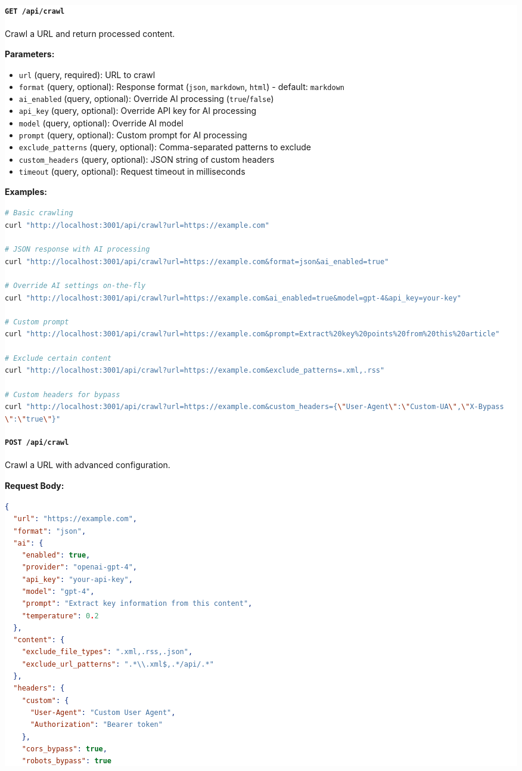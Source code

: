 #### `GET /api/crawl`
Crawl a URL and return processed content.

**Parameters:**
- `url` (query, required): URL to crawl
- `format` (query, optional): Response format (`json`, `markdown`, `html`) - default: `markdown`
- `ai_enabled` (query, optional): Override AI processing (`true`/`false`)
- `api_key` (query, optional): Override API key for AI processing
- `model` (query, optional): Override AI model
- `prompt` (query, optional): Custom prompt for AI processing
- `exclude_patterns` (query, optional): Comma-separated patterns to exclude
- `custom_headers` (query, optional): JSON string of custom headers
- `timeout` (query, optional): Request timeout in milliseconds

**Examples:**
```bash
# Basic crawling
curl "http://localhost:3001/api/crawl?url=https://example.com"

# JSON response with AI processing
curl "http://localhost:3001/api/crawl?url=https://example.com&format=json&ai_enabled=true"

# Override AI settings on-the-fly
curl "http://localhost:3001/api/crawl?url=https://example.com&ai_enabled=true&model=gpt-4&api_key=your-key"

# Custom prompt
curl "http://localhost:3001/api/crawl?url=https://example.com&prompt=Extract%20key%20points%20from%20this%20article"

# Exclude certain content
curl "http://localhost:3001/api/crawl?url=https://example.com&exclude_patterns=.xml,.rss"

# Custom headers for bypass
curl "http://localhost:3001/api/crawl?url=https://example.com&custom_headers={\"User-Agent\":\"Custom-UA\",\"X-Bypass\":\"true\"}"
```

#### `POST /api/crawl`
Crawl a URL with advanced configuration.

**Request Body:**
```json
{
  "url": "https://example.com",
  "format": "json",
  "ai": {
    "enabled": true,
    "provider": "openai-gpt-4",
    "api_key": "your-api-key",
    "model": "gpt-4",
    "prompt": "Extract key information from this content",
    "temperature": 0.2
  },
  "content": {
    "exclude_file_types": ".xml,.rss,.json",
    "exclude_url_patterns": ".*\\.xml$,.*/api/.*"
  },
  "headers": {
    "custom": {
      "User-Agent": "Custom User Agent",
      "Authorization": "Bearer token"
    },
    "cors_bypass": true,
    "robots_bypass": true
```